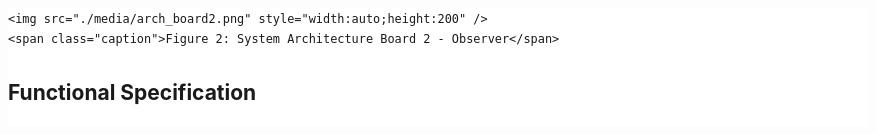     <img src="./media/arch_board2.png" style="width:auto;height:200" />
    <span class="caption">Figure 2: System Architecture Board 2 - Observer</span>
  </div>
</div>

## Functional Specification

<div style="display:flex;flex-wrap:wrap;justify-content:space-evenly;">
  <div style='display: inline-block; vertical-align: top;'>